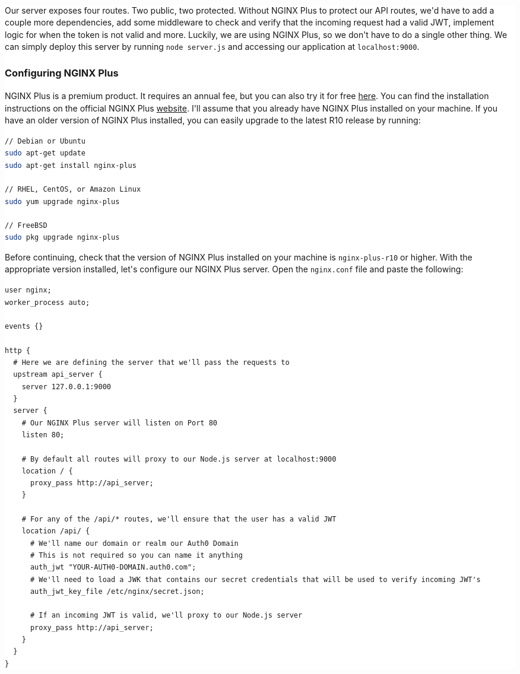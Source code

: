 Our server exposes four routes. Two public, two protected. Without NGINX Plus to protect our API routes, we'd have to add a couple more dependencies, add some middleware to check and verify that the incoming request had a valid JWT, implement logic for when the token is not valid and more. Luckily, we are using NGINX Plus, so we don't have to do a single other thing. We can simply deploy this server by running `node server.js` and accessing our application at `localhost:9000`.

### Configuring NGINX Plus

NGINX Plus is a premium product. It requires an annual fee, but you can also try it for free [here](https://www.nginx.com/products/). You can find the installation instructions on the official NGINX Plus [website](https://www.nginx.com/resources/admin-guide/installing-nginx-plus/). I'll assume that you already have NGINX Plus installed on your machine. If you have an older version of NGINX Plus installed, you can easily upgrade to the latest R10 release by running:

```bash
// Debian or Ubuntu
sudo apt-get update
sudo apt-get install nginx-plus

// RHEL, CentOS, or Amazon Linux
sudo yum upgrade nginx-plus

// FreeBSD
sudo pkg upgrade nginx-plus
```

Before continuing, check that the version of NGINX Plus installed on your machine is `nginx-plus-r10` or higher. With the appropriate version installed, let's configure our NGINX Plus server. Open the `nginx.conf` file and paste the following:

```
user nginx;
worker_process auto;

events {}

http {
  # Here we are defining the server that we'll pass the requests to
  upstream api_server {
    server 127.0.0.1:9000
  }
  server {
    # Our NGINX Plus server will listen on Port 80
    listen 80;

    # By default all routes will proxy to our Node.js server at localhost:9000
    location / {
      proxy_pass http://api_server;
    }

    # For any of the /api/* routes, we'll ensure that the user has a valid JWT
    location /api/ {
      # We'll name our domain or realm our Auth0 Domain
      # This is not required so you can name it anything
      auth_jwt "YOUR-AUTH0-DOMAIN.auth0.com";
      # We'll need to load a JWK that contains our secret credentials that will be used to verify incoming JWT's
      auth_jwt_key_file /etc/nginx/secret.json;

      # If an incoming JWT is valid, we'll proxy to our Node.js server
      proxy_pass http://api_server;
    }
  }
}
```
 